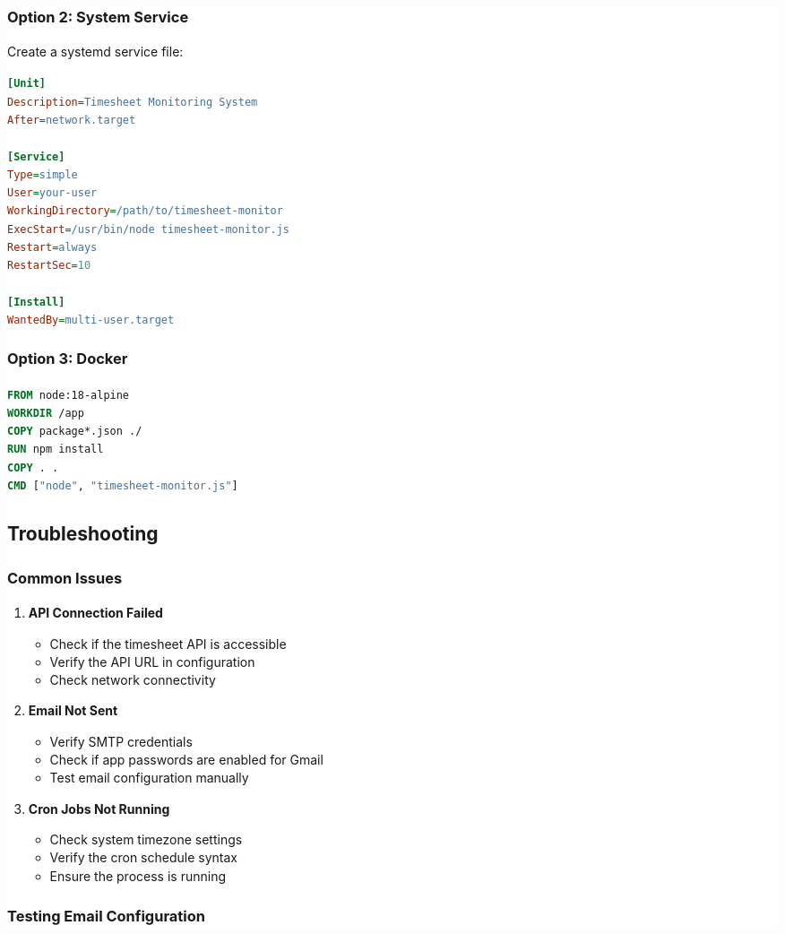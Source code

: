 ### Option 2: System Service

Create a systemd service file:

```ini
[Unit]
Description=Timesheet Monitoring System
After=network.target

[Service]
Type=simple
User=your-user
WorkingDirectory=/path/to/timesheet-monitor
ExecStart=/usr/bin/node timesheet-monitor.js
Restart=always
RestartSec=10

[Install]
WantedBy=multi-user.target
```

### Option 3: Docker

```dockerfile
FROM node:18-alpine
WORKDIR /app
COPY package*.json ./
RUN npm install
COPY . .
CMD ["node", "timesheet-monitor.js"]
```

## Troubleshooting

### Common Issues

1. **API Connection Failed**
   - Check if the timesheet API is accessible
   - Verify the API URL in configuration
   - Check network connectivity

2. **Email Not Sent**
   - Verify SMTP credentials
   - Check if app passwords are enabled for Gmail
   - Test email configuration manually

3. **Cron Jobs Not Running**
   - Check system timezone settings
   - Verify the cron schedule syntax
   - Ensure the process is running

### Testing Email Configuration
